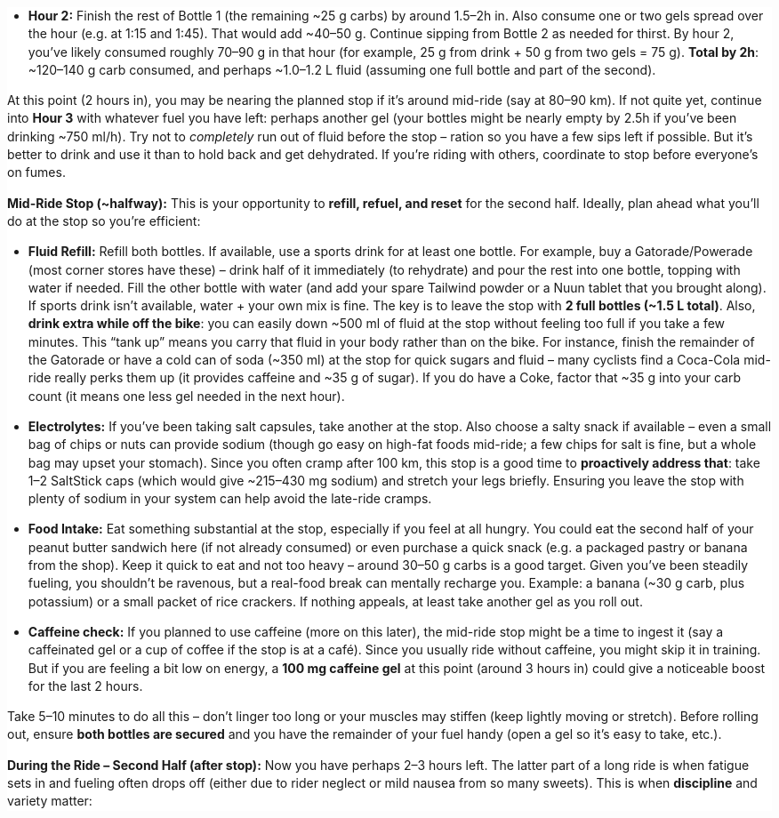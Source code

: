 * **Hour 2:** Finish the rest of Bottle 1 (the remaining \~25 g carbs) by around 1.5–2h in. Also consume one or two gels spread over the hour (e.g. at 1:15 and 1:45). That would add \~40–50 g. Continue sipping from Bottle 2 as needed for thirst. By hour 2, you’ve likely consumed roughly 70–90 g in that hour (for example, 25 g from drink + 50 g from two gels = 75 g). **Total by 2h**: \~120–140 g carb consumed, and perhaps \~1.0–1.2 L fluid (assuming one full bottle and part of the second).

At this point (2 hours in), you may be nearing the planned stop if it’s around mid-ride (say at 80–90 km). If not quite yet, continue into **Hour 3** with whatever fuel you have left: perhaps another gel (your bottles might be nearly empty by 2.5h if you’ve been drinking \~750 ml/h). Try not to *completely* run out of fluid before the stop – ration so you have a few sips left if possible. But it’s better to drink and use it than to hold back and get dehydrated. If you’re riding with others, coordinate to stop before everyone’s on fumes.

**Mid-Ride Stop (\~halfway):** This is your opportunity to **refill, refuel, and reset** for the second half. Ideally, plan ahead what you’ll do at the stop so you’re efficient:

* **Fluid Refill:** Refill both bottles. If available, use a sports drink for at least one bottle. For example, buy a Gatorade/Powerade (most corner stores have these) – drink half of it immediately (to rehydrate) and pour the rest into one bottle, topping with water if needed. Fill the other bottle with water (and add your spare Tailwind powder or a Nuun tablet that you brought along). If sports drink isn’t available, water + your own mix is fine. The key is to leave the stop with **2 full bottles (\~1.5 L total)**. Also, **drink extra while off the bike**: you can easily down \~500 ml of fluid at the stop without feeling too full if you take a few minutes. This “tank up” means you carry that fluid in your body rather than on the bike. For instance, finish the remainder of the Gatorade or have a cold can of soda (\~350 ml) at the stop for quick sugars and fluid – many cyclists find a Coca-Cola mid-ride really perks them up (it provides caffeine and \~35 g of sugar). If you do have a Coke, factor that \~35 g into your carb count (it means one less gel needed in the next hour).

* **Electrolytes:** If you’ve been taking salt capsules, take another at the stop. Also choose a salty snack if available – even a small bag of chips or nuts can provide sodium (though go easy on high-fat foods mid-ride; a few chips for salt is fine, but a whole bag may upset your stomach). Since you often cramp after 100 km, this stop is a good time to **proactively address that**: take 1–2 SaltStick caps (which would give \~215–430 mg sodium) and stretch your legs briefly. Ensuring you leave the stop with plenty of sodium in your system can help avoid the late-ride cramps.

* **Food Intake:** Eat something substantial at the stop, especially if you feel at all hungry. You could eat the second half of your peanut butter sandwich here (if not already consumed) or even purchase a quick snack (e.g. a packaged pastry or banana from the shop). Keep it quick to eat and not too heavy – around 30–50 g carbs is a good target. Given you’ve been steadily fueling, you shouldn’t be ravenous, but a real-food break can mentally recharge you. Example: a banana (\~30 g carb, plus potassium) or a small packet of rice crackers. If nothing appeals, at least take another gel as you roll out.

* **Caffeine check:** If you planned to use caffeine (more on this later), the mid-ride stop might be a time to ingest it (say a caffeinated gel or a cup of coffee if the stop is at a café). Since you usually ride without caffeine, you might skip it in training. But if you are feeling a bit low on energy, a **100 mg caffeine gel** at this point (around 3 hours in) could give a noticeable boost for the last 2 hours.

Take 5–10 minutes to do all this – don’t linger too long or your muscles may stiffen (keep lightly moving or stretch). Before rolling out, ensure **both bottles are secured** and you have the remainder of your fuel handy (open a gel so it’s easy to take, etc.).

**During the Ride – Second Half (after stop):** Now you have perhaps 2–3 hours left. The latter part of a long ride is when fatigue sets in and fueling often drops off (either due to rider neglect or mild nausea from so many sweets). This is when **discipline** and variety matter:
